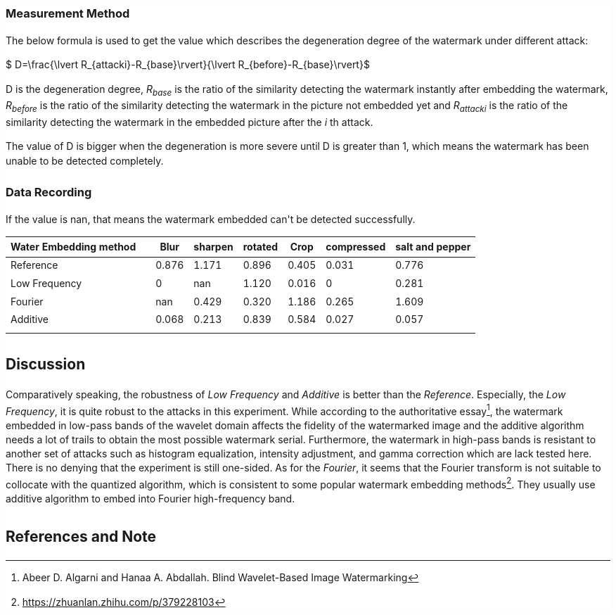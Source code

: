 ### Measurement Method

The below formula is used to get the value which describes the degeneration degree  of the watermark under different attack:

$ D=\frac{\lvert R_{attacki}-R_{base}\rvert}{\lvert R_{before}-R_{base}\rvert}$

D is the degeneration degree, $R_{base}$ is the ratio of the similarity  detecting the watermark instantly after embedding the watermark, $R_{before}$ is the ratio of the similarity detecting the watermark in the picture not embedded yet and $R_{attacki}$ is the ratio of the similarity  detecting the watermark in the embedded picture after the *i* th attack.

The value of D is bigger when the degeneration is more severe until D is greater than 1, which means the watermark has been unable to be detected completely.

### Data Recording

If the value is nan, that means the watermark embedded can't be detected successfully.

| Water Embedding method |  | Blur   | sharpen | rotated | Crop  | compressed | salt and pepper |
| ---------------------- | - | ------ | ------- | ------- | ----- | ---------- | --------------- |
| Reference              |  | 0.876 | 1.171 | 0.896 | 0.405 | 0.031     | 0.776         |
| Low Frequency          |  | 0  | nan | 1.120 | 0.016 | 0          | 0.281        |
| Fourier                |  | nan | 0.429 | 0.320 | 1.186 | 0.265  | 1.609           |
| Additive               |  | 0.068  | 0.213   | 0.839   | 0.584 | 0.027      | 0.057           |
|                        |  |        |         |         |       |            |                 |

## Discussion

Comparatively speaking, the robustness of *Low Frequency* and *Additive* is better than the *Reference*.  Especially, the *Low Frequency*, it is quite robust to the attacks in this experiment. While according to the authoritative essay[^1], the watermark embedded in low-pass bands of the wavelet domain  affects the fidelity of the watermarked image and the additive algorithm needs a lot of trails to obtain the most possible watermark serial. Furthermore, the watermark in high-pass bands is resistant to another set of attacks such as histogram equalization, intensity adjustment, and gamma correction which are lack tested here. There is no denying that the experiment is still one-sided. As for the *Fourier*, it seems that the Fourier transform is not suitable to collocate with the quantized algorithm, which is consistent to some popular watermark embedding methods[^3]. They usually use additive algorithm to embed into Fourier high-frequency band.

## References and Note

[^1]: Abeer D. Algarni and Hanaa A. Abdallah. Blind Wavelet-Based Image Watermarking

[^2]: The seeds of the random numbers used to generate the watermark in the report are all 261025

[^3]: https://zhuanlan.zhihu.com/p/379228103

[^4]: https://blog.csdn.net/wsp_1138886114/article/details/116780542

[^5]: https://pywavelets.readthedocs.io/en/latest/ref/index.html

[^6]: https://github.com/guofei9987/blind_watermark
